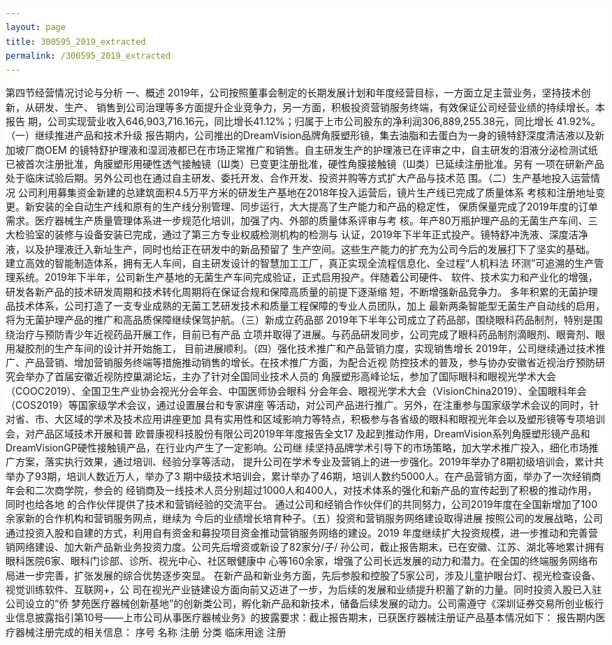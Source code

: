 ```yaml
---
layout: page
title: 300595_2019_extracted
permalink: /300595_2019_extracted
---
```


第四节经营情况讨论与分析
一、概述
2019年，公司按照董事会制定的长期发展计划和年度经营目标，一方面立足主营业务，坚持技术创新，从研发、生产、
销售到公司治理等多方面提升企业竞争力，另一方面，积极投资营销服务终端，有效保证公司经营业绩的持续增长。本报告
期，公司实现营业收入646,903,716.16元，同比增长41.12%；归属于上市公司股东的净利润306,889,255.38元，同比增长
41.92%。（一）继续推进产品和技术升级
报告期内，公司推出的DreamVision品牌角膜塑形镜，集去油脂和去蛋白为一身的镜特舒深度清洁液以及新加坡厂商OEM
的镜特舒护理液和湿润液都已在市场正常推广和销售。自主研发生产的护理液已在评审之中，自主研发的泪液分泌检测试纸
已被首次注册批准，角膜塑形用硬性透气接触镜（Ш类）已变更注册批准，硬性角膜接触镜（Ш类）已延续注册批准。另有
一项在研新产品处于临床试验后期。另外公司也在通过自主研发、委托开发、合作开发、投资并购等方式扩大产品与技术范
围。（二）生产基地投入运营情况
公司利用募集资金新建的总建筑面积4.5万平方米的研发生产基地在2018年投入运营后，镜片生产线已完成了质量体系
考核和注册地址变更。新安装的全自动生产线和原有的生产线分别管理、同步运行，大大提高了生产能力和产品的稳定性，
保质保量完成了2019年度的订单需求。医疗器械生产质量管理体系进一步规范化培训，加强了内、外部的质量体系评审与考
核。年产80万瓶护理产品的无菌生产车间、三大检验室的装修与设备安装已完成，通过了第三方专业权威检测机构的检测与
认证，2019年下半年正式投产。镜特舒冲洗液、深度洁净液，以及护理液迁入新址生产，同时也给正在研发中的新品预留了
生产空间。这些生产能力的扩充为公司今后的发展打下了坚实的基础。
建立高效的智能制造体系，拥有无人车间，自主研发设计的智慧加工工厂，真正实现全流程信息化、全过程“人机料法
环测”可追溯的生产管理系统。2019年下半年，公司新生产基地的无菌生产车间完成验证，正式启用投产。伴随着公司硬件、
软件、技术实力和产业化的增强，研发各新产品的技术研发周期和技术转化周期将在保证合规和保障高质量的前提下逐渐缩
短，不断增强新品竞争力。
多年积累的无菌护理品技术体系，公司打造了一支专业成熟的无菌工艺研发技术和质量工程保障的专业人员团队，加上
最新两条智能型无菌生产自动线的启用，将为无菌护理产品的推广和高品质保障继续保驾护航。（三）新成立药品部
2019年下半年公司成立了药品部，围绕眼科药品制剂，特别是围绕治疗与预防青少年近视药品开展工作，目前已有产品
立项并取得了进展。与药品研发同步，公司完成了眼科药品制剂滴眼剂、眼膏剂、眼用凝胶剂的生产车间的设计并开始施工，
目前进展顺利。（四）强化技术推广和产品营销力度，实现销售增长
2019年，公司继续通过技术推广、产品营销、增加营销服务终端等措施推动销售的增长。在技术推广方面，为配合近视
防控技术的普及，参与协办安徽省近视治疗预防研究会举办了首届安徽近视防控巢湖论坛，主办了针对全国同业技术人员的
角膜塑形高峰论坛，参加了国际眼科和眼视光学术大会（COOC2019）、全国卫生产业协会视光分会年会、中国医师协会眼科
分会年会、眼视光学术大会（VisionChina2019）、全国眼科年会（COS2019）等国家级学术会议，通过设置展台和专家讲座
等活动，对公司产品进行推广。另外，在注重参与国家级学术会议的同时，针对省、市、大区域的学术及技术应用讲座更加
具有实用性和区域影响力等特点，积极参与各省级的眼科和眼视光年会以及塑形镜等专项培训会，对产品区域技术开展和普
欧普康视科技股份有限公司2019年年度报告全文17
及起到推动作用，DreamVision系列角膜塑形镜产品和DreamVisionGP硬性接触镜产品，在行业内产生了一定影响。公司继
续坚持品牌学术引导下的市场策略，加大学术推广投入，细化市场推广方案，落实执行效果，通过培训、经验分享等活动，
提升公司在学术专业及营销上的进一步强化。2019年举办了8期初级培训会，累计共举办了93期，培训人数近万人，举办了3
期中级技术培训会，累计举办了46期，培训人数约5000人。在产品营销方面，举办了一次经销商年会和二次商学院，参会的
经销商及一线技术人员分别超过1000人和400人，对技术体系的强化和新产品的宣传起到了积极的推动作用，同时也给各地
的合作伙伴提供了技术和营销经验的交流平台。
通过公司和经销合作伙伴们的共同努力，公司2019年度在全国新增加了100余家新的合作机构和营销服务网点，继续为
今后的业绩增长培育种子。（五）投资和营销服务网络建设取得进展
按照公司的发展战略，公司通过投资入股和自建的方式，利用自有资金和募投项目资金推动营销服务网络的建设。2019
年度继续扩大投资规模，进一步推动和完善营销网络建设、加大新产品新业务投资力度。公司先后增资或新设了82家分/子/
孙公司，截止报告期末，已在安徽、江苏、湖北等地累计拥有眼科医院6家、眼科门诊部、诊所、视光中心、社区眼健康中
心等160余家，增强了公司长远发展的动力和潜力。在全国的终端服务网络布局进一步完善，扩张发展的综合优势逐步突显。
在新产品和新业务方面，先后参股和控股了5家公司，涉及儿童护眼台灯、视光检查设备、视觉训练软件、互联网+，公
司在视光产业链建设方面向前又迈进了一步，为后续的发展和业绩提升积蓄了新的力量。同时投资入股已入驻公司设立的“侨
梦苑医疗器械创新基地”的创新类公司，孵化新产品和新技术，储备后续发展的动力。公司需遵守《深圳证券交易所创业板行业信息披露指引第10号——上市公司从事医疗器械业务》的披露要求：截止报告期末，已获医疗器械注册证产品基本情况如下：
报告期内医疗器械注册完成的相关信息：
序号
名称
注册
分类
临床用途
注册